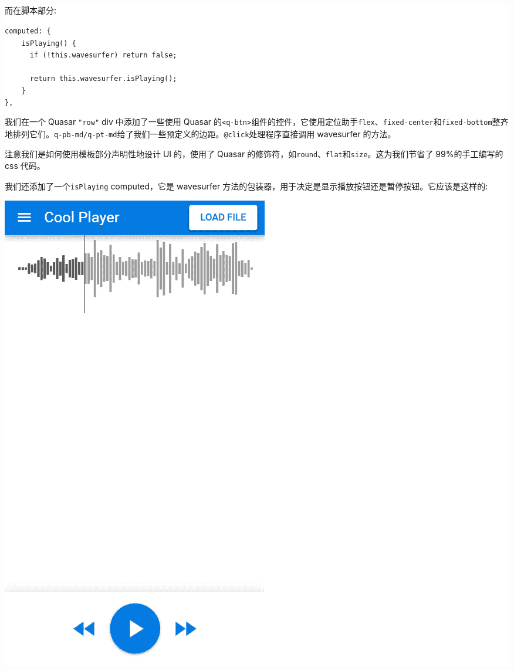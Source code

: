 而在脚本部分:

```
computed: {
    isPlaying() {
      if (!this.wavesurfer) return false;

      return this.wavesurfer.isPlaying();
    }
}, 
```

我们在一个 Quasar `"row"` div 中添加了一些使用 Quasar 的`<q-btn>`组件的控件，它使用定位助手`flex`、`fixed-center`和`fixed-bottom`整齐地排列它们。`q-pb-md/q-pt-md`给了我们一些预定义的边距。`@click`处理程序直接调用 wavesurfer 的方法。

注意我们是如何使用模板部分声明性地设计 UI 的，使用了 Quasar 的修饰符，如`round`、`flat`和`size`。这为我们节省了 99%的手工编写的 css 代码。

我们还添加了一个`isPlaying` computed，它是 wavesurfer 方法的包装器，用于决定是显示播放按钮还是暂停按钮。它应该是这样的:

[![controls](img/0a86adad508ba2327676cbb3d017ac15.png)](https://res.cloudinary.com/practicaldev/image/fetch/s--JfZasBR8--/c_limit%2Cf_auto%2Cfl_progressive%2Cq_auto%2Cw_880/https://www.learningsomethingnew.com/quasar-sc/controls.png)
